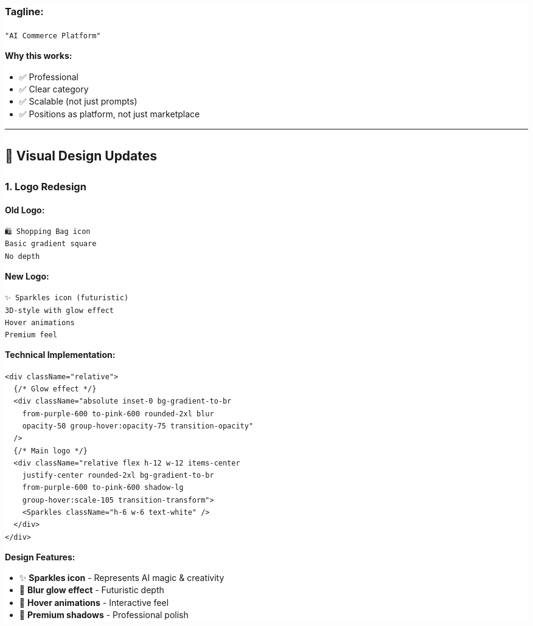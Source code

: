 ### **Tagline:**
```
"AI Commerce Platform"
```

**Why this works:**
- ✅ Professional
- ✅ Clear category
- ✅ Scalable (not just prompts)
- ✅ Positions as platform, not just marketplace

---

## 🎨 Visual Design Updates

### 1. **Logo Redesign**

**Old Logo:**
```
🛍️ Shopping Bag icon
Basic gradient square
No depth
```

**New Logo:**
```
✨ Sparkles icon (futuristic)
3D-style with glow effect
Hover animations
Premium feel
```

**Technical Implementation:**
```tsx
<div className="relative">
  {/* Glow effect */}
  <div className="absolute inset-0 bg-gradient-to-br 
    from-purple-600 to-pink-600 rounded-2xl blur 
    opacity-50 group-hover:opacity-75 transition-opacity" 
  />
  {/* Main logo */}
  <div className="relative flex h-12 w-12 items-center 
    justify-center rounded-2xl bg-gradient-to-br 
    from-purple-600 to-pink-600 shadow-lg 
    group-hover:scale-105 transition-transform">
    <Sparkles className="h-6 w-6 text-white" />
  </div>
</div>
```

**Design Features:**
- ✨ **Sparkles icon** - Represents AI magic & creativity
- 🎨 **Blur glow effect** - Futuristic depth
- 🔄 **Hover animations** - Interactive feel
- 💎 **Premium shadows** - Professional polish
